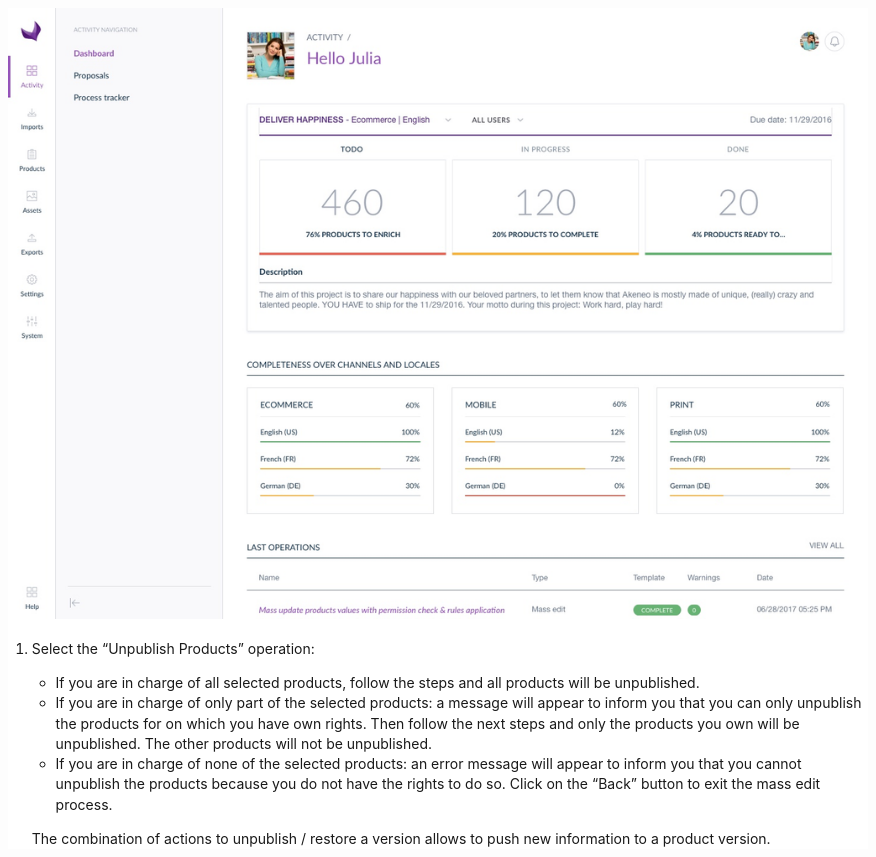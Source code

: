 ![image](../img/Akn_dashboard.jpg)
1.  Select the “Unpublish Products” operation:
    *   If you are in charge of all selected products, follow the steps and all
        products will be unpublished.
    *   If you are in charge of only part of the selected products: a message will appear to inform you that you can only unpublish the products for on which you have own rights. Then follow the next steps and only the products you own will be unpublished. The other products will not be unpublished.
    *   If you are in charge of none of the selected products: an error message will appear to inform you that you cannot unpublish the products because you do not have the rights to do so. Click on the “Back” button to exit the mass edit process.

    The combination of actions to unpublish / restore a version allows to push new information to a product version.
